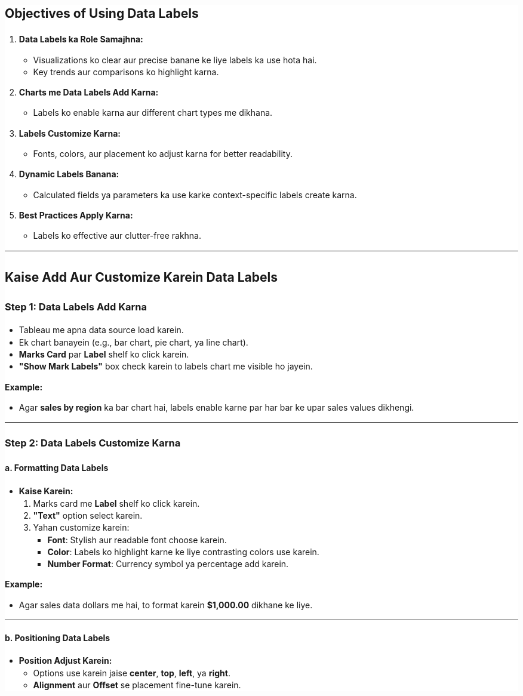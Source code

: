 ## **Objectives of Using Data Labels**

1. **Data Labels ka Role Samajhna:**
   - Visualizations ko clear aur precise banane ke liye labels ka use hota hai.
   - Key trends aur comparisons ko highlight karna.

2. **Charts me Data Labels Add Karna:**
   - Labels ko enable karna aur different chart types me dikhana.

3. **Labels Customize Karna:**
   - Fonts, colors, aur placement ko adjust karna for better readability.

4. **Dynamic Labels Banana:**
   - Calculated fields ya parameters ka use karke context-specific labels create karna.

5. **Best Practices Apply Karna:**
   - Labels ko effective aur clutter-free rakhna.

---

## **Kaise Add Aur Customize Karein Data Labels**

### **Step 1: Data Labels Add Karna**
- Tableau me apna data source load karein.
- Ek chart banayein (e.g., bar chart, pie chart, ya line chart).
- **Marks Card** par **Label** shelf ko click karein.
- **"Show Mark Labels"** box check karein to labels chart me visible ho jayein.

**Example:**  
- Agar **sales by region** ka bar chart hai, labels enable karne par har bar ke upar sales values dikhengi.

---

### **Step 2: Data Labels Customize Karna**

#### **a. Formatting Data Labels**
- **Kaise Karein:**
  1. Marks card me **Label** shelf ko click karein.
  2. **"Text"** option select karein.
  3. Yahan customize karein:
     - **Font**: Stylish aur readable font choose karein.
     - **Color**: Labels ko highlight karne ke liye contrasting colors use karein.
     - **Number Format**: Currency symbol ya percentage add karein.

**Example:**
- Agar sales data dollars me hai, to format karein **$1,000.00** dikhane ke liye.

---

#### **b. Positioning Data Labels**
- **Position Adjust Karein:**
  - Options use karein jaise **center**, **top**, **left**, ya **right**.
  - **Alignment** aur **Offset** se placement fine-tune karein.
